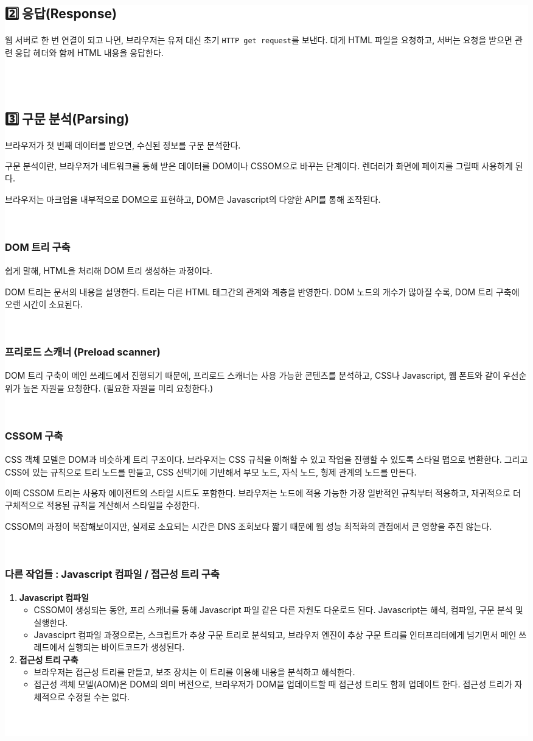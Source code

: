 ## 2️⃣ 응답(Response)

웹 서버로 한 번 연결이 되고 나면, 브라우저는 유저 대신 초기 `HTTP get request`를 보낸다. 대게 HTML 파일을 요청하고, 서버는 요청을 받으면 관련 응답 헤더와 함께 HTML 내용을 응답한다.

<br>
<br>

## 3️⃣ 구문 분석(Parsing)

브라우저가 첫 번째 데이터를 받으면, 수신된 정보를 구문 분석한다.

구문 분석이란, 브라우저가 네트워크를 통해 받은 데이터를 DOM이나 CSSOM으로 바꾸는 단계이다. 렌더러가 화면에 페이지를 그릴때 사용하게 된다.

브라우저는 마크업을 내부적으로 DOM으로 표현하고, DOM은 Javascript의 다양한 API를 통해 조작된다.

<br>

### DOM 트리 구축

쉽게 말해, HTML을 처리해 DOM 트리 생성하는 과정이다.

DOM 트리는 문서의 내용을 설명한다. 트리는 다른 HTML 태그간의 관계와 계층을 반영한다. DOM 노드의 개수가 많아질 수록, DOM 트리 구축에 오랜 시간이 소요된다.

<br>

### 프리로드 스캐너 (Preload scanner)

DOM 트리 구축이 메인 쓰레드에서 진행되기 때문에, 프리로드 스캐너는 사용 가능한 콘텐츠를 분석하고, CSS나 Javascript, 웹 폰트와 같이 우선순위가 높은 자원을 요청한다. (필요한 자원을 미리 요청한다.)

<br>

### CSSOM 구축

CSS 객체 모델은 DOM과 비슷하게 트리 구조이다. 브라우저는 CSS 규칙을 이해할 수 있고 작업을 진행할 수 있도록 스타일 맵으로 변환한다. 그리고 CSS에 있는 규칙으로 트리 노드를 만들고, CSS 선택기에 기반해서 부모 노드, 자식 노드, 형제 관계의 노드를 만든다.

이때 CSSOM 트리는 사용자 에이전트의 스타일 시트도 포함한다. 브라우저는 노드에 적용 가능한 가장 일반적인 규칙부터 적용하고, 재귀적으로 더 구체적으로 적용된 규칙을 계산해서 스타일을 수정한다.

CSSOM의 과정이 복잡해보이지만, 실제로 소요되는 시간은 DNS 조회보다 짧기 때문에 웹 성능 최적화의 관점에서 큰 영향을 주진 않는다.

<br>

### 다른 작업들 : Javascript 컴파일 / 접근성 트리 구축

1. **Javascript 컴파일**
   - CSSOM이 생성되는 동안, 프리 스캐너를 통해 Javascript 파일 같은 다른 자원도 다운로드 된다. Javascript는 해석, 컴파일, 구문 분석 및 실행한다.
   - Javasciprt 컴파일 과정으로는, 스크립트가 추상 구문 트리로 분석되고, 브라우저 엔진이 추상 구문 트리를 인터프리터에게 넘기면서 메인 쓰레드에서 실행되는 바이트코드가 생성된다.
2. **접근성 트리 구축**
   - 브라우저는 접근성 트리를 만들고, 보조 장치는 이 트리를 이용해 내용을 분석하고 해석한다.
   - 접근성 객체 모델(AOM)은 DOM의 의미 버전으로, 브라우저가 DOM을 업데이트할 때 접근성 트리도 함께 업데이트 한다. 접근성 트리가 자체적으로 수정될 수는 없다.

<br>
<br>

